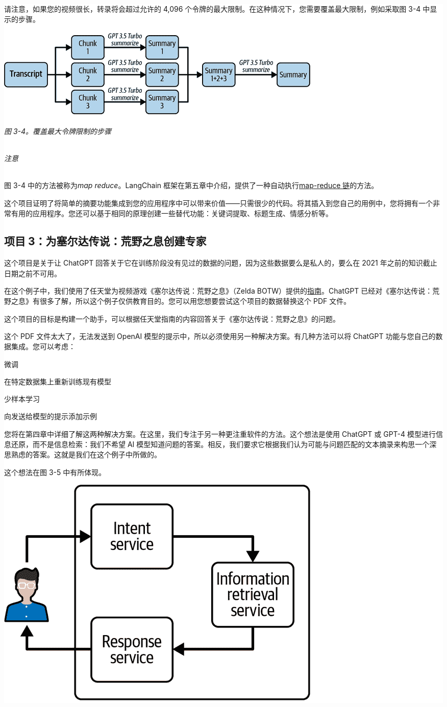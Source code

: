 请注意，如果您的视频很长，转录将会超过允许的 4,096 个令牌的最大限制。在这种情况下，您需要覆盖最大限制，例如采取图 3-4 中显示的步骤。

![](img/dev-app-gpt4-cgpt-dagc_0304.png)

###### 图 3-4。覆盖最大令牌限制的步骤

###### 注意

图 3-4 中的方法被称为*map reduce*。LangChain 框架在第五章中介绍，提供了一种自动执行[map-reduce 链](https://oreil.ly/4cDY0)的方法。

这个项目证明了将简单的摘要功能集成到您的应用程序中可以带来价值——只需很少的代码。将其插入到您自己的用例中，您将拥有一个非常有用的应用程序。您还可以基于相同的原理创建一些替代功能：关键词提取、标题生成、情感分析等。

## 项目 3：为塞尔达传说：荒野之息创建专家

这个项目是关于让 ChatGPT 回答关于它在训练阶段没有见过的数据的问题，因为这些数据要么是私人的，要么在 2021 年之前的知识截止日期之前不可用。

在这个例子中，我们使用了任天堂为视频游戏《塞尔达传说：荒野之息》（Zelda BOTW）提供的[指南](https://oreil.ly/wOqmI)。ChatGPT 已经对《塞尔达传说：荒野之息》有很多了解，所以这个例子仅供教育目的。您可以用您想要尝试这个项目的数据替换这个 PDF 文件。

这个项目的目标是构建一个助手，可以根据任天堂指南的内容回答关于《塞尔达传说：荒野之息》的问题。

这个 PDF 文件太大了，无法发送到 OpenAI 模型的提示中，所以必须使用另一种解决方案。有几种方法可以将 ChatGPT 功能与您自己的数据集成。您可以考虑：

微调

在特定数据集上重新训练现有模型

少样本学习

向发送给模型的提示添加示例

您将在第四章中详细了解这两种解决方案。在这里，我们专注于另一种更注重软件的方法。这个想法是使用 ChatGPT 或 GPT-4 模型进行信息还原，而不是信息检索：我们不希望 AI 模型知道问题的答案。相反，我们要求它根据我们认为可能与问题匹配的文本摘录来构思一个深思熟虑的答案。这就是我们在这个例子中所做的。

这个想法在图 3-5 中有所体现。

![](img/dev-app-gpt4-cgpt-dagc_0305.png)
